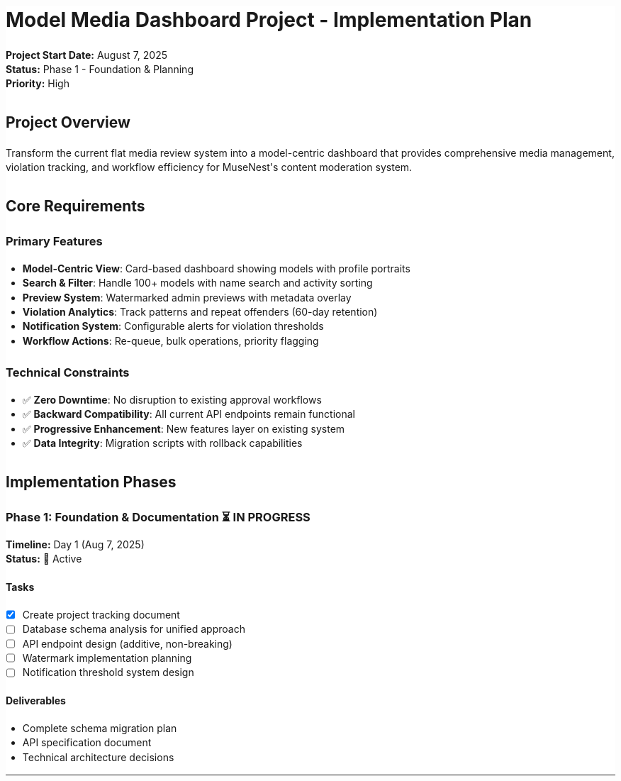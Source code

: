 # Model Media Dashboard Project - Implementation Plan

**Project Start Date:** August 7, 2025  
**Status:** Phase 1 - Foundation & Planning  
**Priority:** High

## Project Overview

Transform the current flat media review system into a model-centric dashboard that provides comprehensive media management, violation tracking, and workflow efficiency for MuseNest's content moderation system.

## Core Requirements

### Primary Features
- **Model-Centric View**: Card-based dashboard showing models with profile portraits
- **Search & Filter**: Handle 100+ models with name search and activity sorting
- **Preview System**: Watermarked admin previews with metadata overlay
- **Violation Analytics**: Track patterns and repeat offenders (60-day retention)
- **Notification System**: Configurable alerts for violation thresholds
- **Workflow Actions**: Re-queue, bulk operations, priority flagging

### Technical Constraints
- ✅ **Zero Downtime**: No disruption to existing approval workflows
- ✅ **Backward Compatibility**: All current API endpoints remain functional
- ✅ **Progressive Enhancement**: New features layer on existing system
- ✅ **Data Integrity**: Migration scripts with rollback capabilities

## Implementation Phases

### Phase 1: Foundation & Documentation ⏳ IN PROGRESS
**Timeline:** Day 1 (Aug 7, 2025)  
**Status:** 🔄 Active

#### Tasks
- [x] Create project tracking document
- [ ] Database schema analysis for unified approach
- [ ] API endpoint design (additive, non-breaking)
- [ ] Watermark implementation planning
- [ ] Notification threshold system design

#### Deliverables
- Complete schema migration plan
- API specification document
- Technical architecture decisions

---

